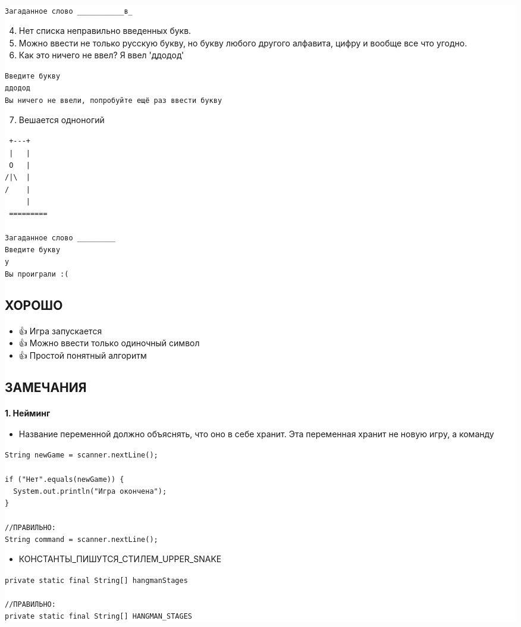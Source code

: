 ```
Загаданное слово ___________в_
```

4. Нет списка неправильно введенных букв.
5. Можно ввести не только русскую букву, но букву любого другого алфавита, цифру и вообще все что угодно.
6. Как это ничего не ввел? Я ввел 'ддодод'
```
Введите букву 
ддодод
Вы ничего не ввели, попробуйте ещё раз ввести букву
```

7. Вешается одноногий
```
 +---+
 |   |
 O   |
/|\  |
/    |
     |
 =========

Загаданное слово _________
Введите букву 
у
Вы проиграли :( 
```

## ХОРОШО

+ 👍 Игра запускается
+ 👍 Можно ввести только одиночный символ
+ 👍 Простой понятный алгоритм

## ЗАМЕЧАНИЯ

**1. Нейминг**

- Название переменной должно объяснять, что оно в себе хранит. Эта переменная хранит не новую игру, а команду
```
String newGame = scanner.nextLine();

if ("Нет".equals(newGame)) {
  System.out.println("Игра окончена");
}

//ПРАВИЛЬНО:
String command = scanner.nextLine();
```

- КОНСТАНТЫ_ПИШУТСЯ_СТИЛЕМ_UPPER_SNAKE
```
private static final String[] hangmanStages

//ПРАВИЛЬНО:
private static final String[] HANGMAN_STAGES
```
